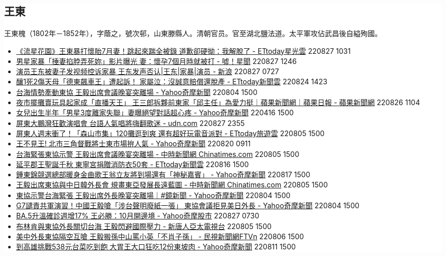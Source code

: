 ## 王東

王東槐（1802年－1852年），字蔭之，號次邨，山東滕縣人。清朝官员。官至湖北鹽法道。太平軍攻佔武昌後自縊殉國。
- [《流星花園》王東暴打懷胎7月妻！跳起來踹全被錄 道歉卻硬拗：我解脫了 - ETtoday星光雲](https://star.ettoday.net/news/2325604 "《流星花園》王東暴打懷胎7月妻！跳起來踹全被錄 道歉卻硬拗：我解脫了 - ETtoday星光雲") 220827 1031
- [男星家暴「捶妻掐脖弄死妳」影片曝光 妻：懷孕7個月時就被打 - 噓！星聞](https://stars.udn.com/star/amp/story/10089/6568479 "男星家暴「捶妻掐脖弄死妳」影片曝光 妻：懷孕7個月時就被打 - 噓！星聞") 220827 1246
- [演员王东被妻子发视频控诉家暴 王东发声否认|王东|家暴|演员 - 新浪](https://ent.sina.com.cn/s/m/2022-08-27/doc-imizirav9900538.shtml "演员王东被妻子发视频控诉家暴 王东发声否认|王东|家暴|演员 - 新浪") 220827 0727
- [釀1死2傷天母「德東飆車王」遭起訴！ 家屬泣：沒誠意賠償還脫產 - ETtoday新聞雲](https://www.ettoday.net/news/20220824/2323454.htm "釀1死2傷天母「德東飆車王」遭起訴！ 家屬泣：沒誠意賠償還脫產 - ETtoday新聞雲") 220824 1423
- [台海情勢牽動東協 王毅出席會議晚宴突離場 - Yahoo奇摩新聞](https://tw.news.yahoo.com/%E5%8F%B0%E6%B5%B7%E6%83%85%E5%8B%A2%E7%89%BD%E5%8B%95%E6%9D%B1%E5%8D%94-%E7%8E%8B%E6%AF%85%E5%87%BA%E5%B8%AD%E6%9C%83%E8%AD%B0%E6%99%9A%E5%AE%B4%E7%AA%81%E9%9B%A2%E5%A0%B4-043617405.html "台海情勢牽動東協 王毅出席會議晚宴突離場 - Yahoo奇摩新聞") 220804 1500
- [夜市擺攤賣玩具起家成「直播天王」 王三郎拆夥前東家「邱主任」為愛力挺｜蘋果新聞網｜蘋果日報 - 蘋果新聞網](https://www.appledaily.com.tw/local/20220826/D85A3A34AB7079FA6DC7B97B56 "夜市擺攤賣玩具起家成「直播天王」 王三郎拆夥前東家「邱主任」為愛力挺｜蘋果新聞網｜蘋果日報 - 蘋果新聞網") 220826 1104
- [女兒出生半年「男星3度離家失聯」妻曝絕望對話超心疼 - Yahoo奇摩新聞](https://tw.news.yahoo.com/%E5%A5%B3%E5%85%92%E5%87%BA%E7%94%9F%E5%8D%8A%E5%B9%B4-%E7%94%B7%E6%98%9F3%E5%BA%A6%E9%9B%A2%E5%AE%B6%E5%A4%B1%E8%81%AF-%E5%A6%BB%E6%9B%9D%E7%B5%95%E6%9C%9B%E5%B0%8D%E8%A9%B1%E8%B6%85%E5%BF%83%E7%96%BC-040455056.html "女兒出生半年「男星3度離家失聯」妻曝絕望對話超心疼 - Yahoo奇摩新聞") 220416 1500
- [屏東大鵬灣狂歡演唱會 台語人氣唱將嗨翻歌迷 - udn.com](https://udn.com/news/story/7327/6569593?from=udn-catelistnews_ch2 "屏東大鵬灣狂歡演唱會 台語人氣唱將嗨翻歌迷 - udn.com") 220827 2355
- [屏東人週末衝了！「森山市集」120攤逛到爽 還有超好玩電音派對 - ETtoday旅遊雲](https://travel.ettoday.net/article/2309985.htm "屏東人週末衝了！「森山市集」120攤逛到爽 還有超好玩電音派對 - ETtoday旅遊雲") 220805 1500
- [王不見王! 北市三角督戰將士東市場拚人氣 - Yahoo奇摩新聞](https://tw.news.yahoo.com/%E7%8E%8B%E4%B8%8D%E8%A6%8B%E7%8E%8B-%E5%8C%97%E5%B8%82%E4%B8%89%E8%A7%92%E7%9D%A3%E6%88%B0%E5%B0%87%E5%A3%AB%E6%9D%B1%E5%B8%82%E5%A0%B4%E6%8B%9A%E4%BA%BA%E6%B0%A3-010500510.html "王不見王! 北市三角督戰將士東市場拚人氣 - Yahoo奇摩新聞") 220820 0911
- [台海緊張東協示警 王毅出席會議晚宴突離場 - 中時新聞網 Chinatimes.com](https://www.chinatimes.com/realtimenews/20220805000734-260409 "台海緊張東協示警 王毅出席會議晚宴突離場 - 中時新聞網 Chinatimes.com") 220805 1500
- [延平郡王聖誕千秋 東寧宮捐贈消防衣50套 - ETtoday新聞雲](https://www.ettoday.net/news/20220816/2317719.htm "延平郡王聖誕千秋 東寧宮捐贈消防衣50套 - ETtoday新聞雲") 220816 1500
- [鍾東錦競選總部暖身金曲歌王翁立友將到場還有「神秘嘉賓」 - Yahoo奇摩新聞](https://tw.news.yahoo.com/%E9%8D%BE%E6%9D%B1%E9%8C%A6%E7%AB%B6%E9%81%B8%E7%B8%BD%E9%83%A8%E6%9A%96%E8%BA%AB-%E9%87%91%E6%9B%B2%E6%AD%8C%E7%8E%8B%E7%BF%81%E7%AB%8B%E5%8F%8B%E5%B0%87%E5%88%B0%E5%A0%B4%E9%82%84%E6%9C%89-%E7%A5%9E%E7%A7%98%E5%98%89%E8%B3%93-053436602.html "鍾東錦競選總部暖身金曲歌王翁立友將到場還有「神秘嘉賓」 - Yahoo奇摩新聞") 220817 1500
- [王毅出席東協與中日韓外長會 規畫東亞發展長遠藍圖 - 中時新聞網 Chinatimes.com](https://www.chinatimes.com/realtimenews/20220805000940-260409 "王毅出席東協與中日韓外長會 規畫東亞發展長遠藍圖 - 中時新聞網 Chinatimes.com") 220805 1500
- [東協示警台海緊張 王毅出席外長晚宴突離場｜#鏡新聞 - Yahoo奇摩新聞](https://tw.news.yahoo.com/%E6%9D%B1%E5%8D%94%E7%A4%BA%E8%AD%A6%E5%8F%B0%E6%B5%B7%E7%B7%8A%E5%BC%B5-%E7%8E%8B%E6%AF%85%E5%87%BA%E5%B8%AD%E5%A4%96%E9%95%B7%E6%99%9A%E5%AE%B4%E7%AA%81%E9%9B%A2%E5%A0%B4-%E9%8F%A1%E6%96%B0%E8%81%9E-063853879.html "東協示警台海緊張 王毅出席外長晚宴突離場｜#鏡新聞 - Yahoo奇摩新聞") 220804 1500
- [G7譴責共軍演習！中國王毅嗆「涉台聲明廢紙一張」 東協會議拒見美日外長 - Yahoo奇摩新聞](https://tw.news.yahoo.com/g7%E8%AD%B4%E8%B2%AC%E5%85%B1%E8%BB%8D%E6%BC%94%E7%BF%92-%E4%B8%AD%E5%9C%8B%E7%8E%8B%E6%AF%85%E5%97%86-%E6%B6%89%E5%8F%B0%E8%81%B2%E6%98%8E%E5%BB%A2%E7%B4%99-%E5%BC%B5-%E6%9D%B1%E5%8D%94%E6%9C%83%E8%AD%B0%E6%8B%92%E8%A6%8B%E7%BE%8E%E6%97%A5%E5%A4%96%E9%95%B7-031632290.html "G7譴責共軍演習！中國王毅嗆「涉台聲明廢紙一張」 東協會議拒見美日外長 - Yahoo奇摩新聞") 220804 1500
- [BA.5升溫確診週增17% 王必勝：10月開邊境 - Yahoo奇摩股市](https://tw.stock.yahoo.com/news/ba-5%E5%8D%87%E6%BA%AB%E7%A2%BA%E8%A8%BA%E9%80%B1%E5%A2%9E17-%E7%8E%8B%E5%BF%85%E5%8B%9D-10%E6%9C%88%E9%96%8B%E9%82%8A%E5%A2%83-233013356.html "BA.5升溫確診週增17% 王必勝：10月開邊境 - Yahoo奇摩股市") 220827 0730
- [布林肯與東協外長關切台海 王毅閃避國際壓力 - 新唐人亞太電視台](https://www.ntdtv.com.tw/b5/20220805/video/337384.html?%E5%B8%83%E6%9E%97%E8%82%AF%E8%88%87%E6%9D%B1%E5%8D%94%E5%A4%96%E9%95%B7%E9%97%9C%E5%88%87%E5%8F%B0%E6%B5%B7%20%E7%8E%8B%E6%AF%85%E9%96%83%E9%81%BF%E5%9C%8B%E9%9A%9B%E5%A3%93%E5%8A%9B "布林肯與東協外長關切台海 王毅閃避國際壓力 - 新唐人亞太電視台") 220805 1500
- [美中外長東協隔空互嗆 王毅搬孫中山罵小英「不肖子孫」 - 民視新聞網FTVn](https://www.ftvnews.com.tw/news/detail/2022806W0040 "美中外長東協隔空互嗆 王毅搬孫中山罵小英「不肖子孫」 - 民視新聞網FTVn") 220806 1500
- [到高雄挑戰538元台菜吃到飽 大胃王大口狂吃12份東坡肉 - Yahoo奇摩新聞](https://tw.news.yahoo.com/%E5%88%B0%E9%AB%98%E9%9B%84%E6%8C%91%E6%88%B0538%E5%85%83%E5%8F%B0%E8%8F%9C%E5%90%83%E5%88%B0%E9%A3%BD-%E5%A4%A7%E8%83%83%E7%8E%8B%E5%A4%A7%E5%8F%A3%E7%8B%82%E5%90%8312%E4%BB%BD%E6%9D%B1%E5%9D%A1%E8%82%89-041836974.html "到高雄挑戰538元台菜吃到飽 大胃王大口狂吃12份東坡肉 - Yahoo奇摩新聞") 220811 1500
